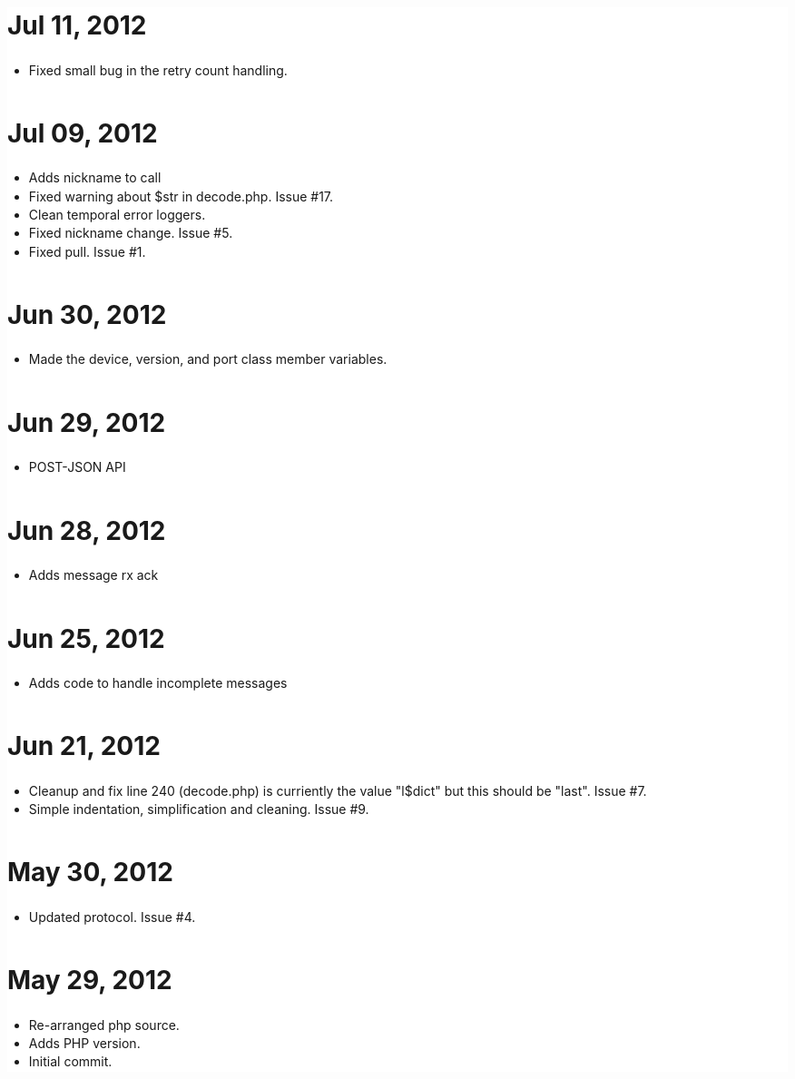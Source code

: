 Jul 11, 2012
============
- Fixed small bug in the retry count handling.

Jul 09, 2012
============
- Adds nickname to call
- Fixed warning about $str in decode.php. Issue #17.
- Clean temporal error loggers.
- Fixed nickname change. Issue #5.
- Fixed pull. Issue #1.

Jun 30, 2012
============
- Made the device, version, and port class member variables.

Jun 29, 2012
============
- POST-JSON API

Jun 28, 2012
============
- Adds message rx ack

Jun 25, 2012
============
- Adds code to handle incomplete messages

Jun 21, 2012
============
- Cleanup and fix line 240 (decode.php) is curriently the value "l$dict" but this should be "last". Issue #7.
- Simple indentation, simplification and cleaning. Issue #9.

May 30, 2012
============
- Updated protocol. Issue #4.

May 29, 2012
============
- Re-arranged php source.
- Adds PHP version.
- Initial commit.
